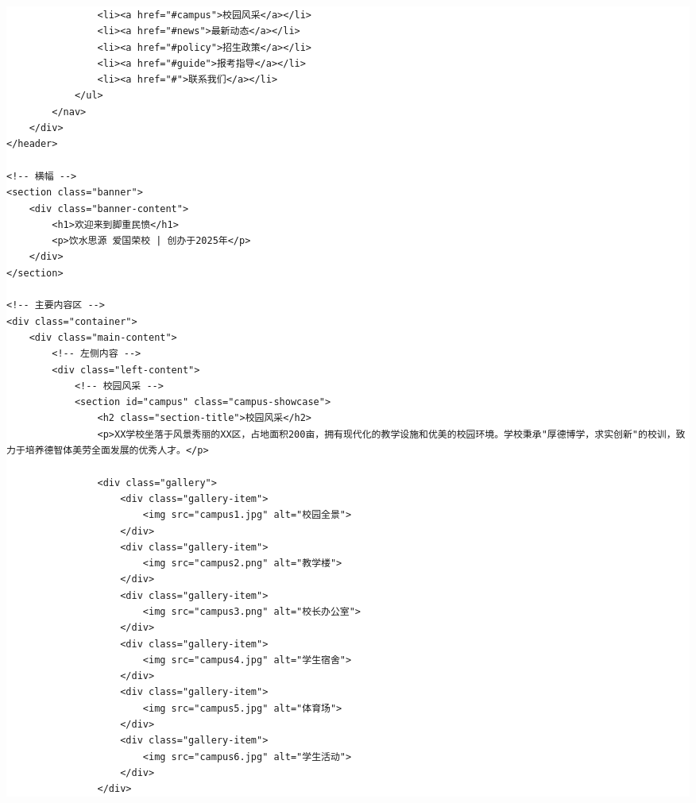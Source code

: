                     <li><a href="#campus">校园风采</a></li>
                    <li><a href="#news">最新动态</a></li>
                    <li><a href="#policy">招生政策</a></li>
                    <li><a href="#guide">报考指导</a></li>
                    <li><a href="#">联系我们</a></li>
                </ul>
            </nav>
        </div>
    </header>
    
    <!-- 横幅 -->
    <section class="banner">
        <div class="banner-content">
            <h1>欢迎来到脚重民愤</h1>
            <p>饮水思源 爱国荣校 | 创办于2025年</p>
        </div>
    </section>
    
    <!-- 主要内容区 -->
    <div class="container">
        <div class="main-content">
            <!-- 左侧内容 -->
            <div class="left-content">
                <!-- 校园风采 -->
                <section id="campus" class="campus-showcase">
                    <h2 class="section-title">校园风采</h2>
                    <p>XX学校坐落于风景秀丽的XX区，占地面积200亩，拥有现代化的教学设施和优美的校园环境。学校秉承"厚德博学，求实创新"的校训，致力于培养德智体美劳全面发展的优秀人才。</p>
                    
                    <div class="gallery">
                        <div class="gallery-item">
                            <img src="campus1.jpg" alt="校园全景">
                        </div>
                        <div class="gallery-item">
                            <img src="campus2.png" alt="教学楼">
                        </div>
                        <div class="gallery-item">
                            <img src="campus3.png" alt="校长办公室">
                        </div>
                        <div class="gallery-item">
                            <img src="campus4.jpg" alt="学生宿舍">
                        </div>
                        <div class="gallery-item">
                            <img src="campus5.jpg" alt="体育场">
                        </div>
                        <div class="gallery-item">
                            <img src="campus6.jpg" alt="学生活动">
                        </div>
                    </div>
                    
